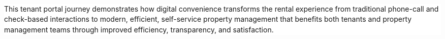 This tenant portal journey demonstrates how digital convenience transforms the rental experience
from traditional phone-call and check-based interactions to modern, efficient, self-service property
management that benefits both tenants and property management teams through improved efficiency,
transparency, and satisfaction.
